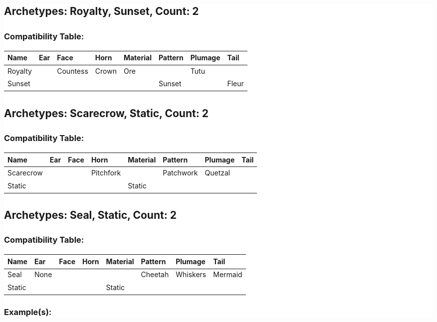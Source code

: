 ## Archetypes: Royalty, Sunset, Count: 2
### Compatibility Table:
| Name    | Ear  | Face     | Horn  | Material | Pattern | Plumage | Tail  |
| :------ | :--- | :------- | :---- | :------- | :------ | :------ | :---- |
| Royalty |      | Countess | Crown | Ore      |         | Tutu    |       |
| Sunset  |      |          |       |          | Sunset  |         | Fleur |

## Archetypes: Scarecrow, Static, Count: 2
### Compatibility Table:
| Name      | Ear  | Face | Horn      | Material | Pattern   | Plumage | Tail |
| :-------- | :--- | :--- | :-------- | :------- | :-------- | :------ | :--- |
| Scarecrow |      |      | Pitchfork |          | Patchwork | Quetzal |      |
| Static    |      |      |           | Static   |           |         |      |

## Archetypes: Seal, Static, Count: 2
### Compatibility Table:
| Name   | Ear  | Face | Horn | Material | Pattern | Plumage  | Tail    |
| :----- | :--- | :--- | :--- | :------- | :------ | :------- | :------ |
| Seal   | None |      |      |          | Cheetah | Whiskers | Mermaid |
| Static |      |      |      | Static   |         |          |         |

### Example(s):